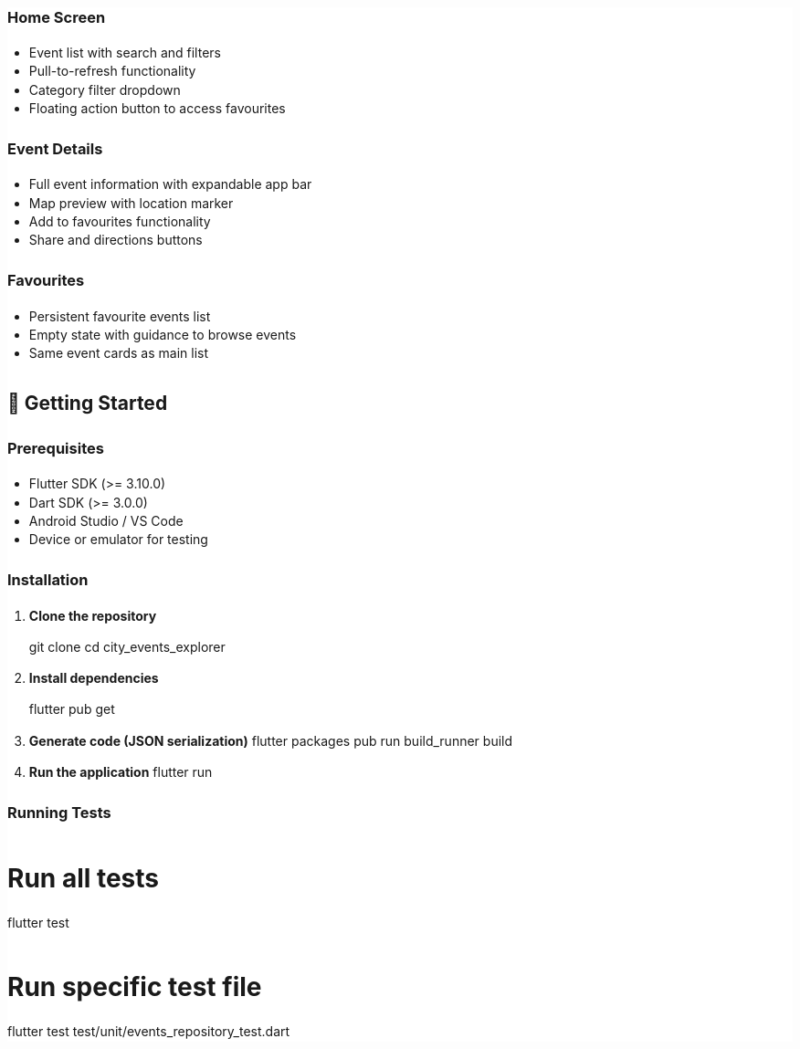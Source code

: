 ### Home Screen
- Event list with search and filters
- Pull-to-refresh functionality
- Category filter dropdown
- Floating action button to access favourites

### Event Details
- Full event information with expandable app bar
- Map preview with location marker
- Add to favourites functionality
- Share and directions buttons

### Favourites
- Persistent favourite events list
- Empty state with guidance to browse events
- Same event cards as main list

## 🚀 Getting Started

### Prerequisites

- Flutter SDK (>= 3.10.0)
- Dart SDK (>= 3.0.0)
- Android Studio / VS Code
- Device or emulator for testing

### Installation

1. **Clone the repository**
   
   git clone 
   cd city_events_explorer
   

2. **Install dependencies**
   
   flutter pub get
   

3. **Generate code (JSON serialization)**
   flutter packages pub run build_runner build
   

4. **Run the application**
   flutter run


### Running Tests

# Run all tests
flutter test

# Run specific test file
flutter test test/unit/events_repository_test.dart
